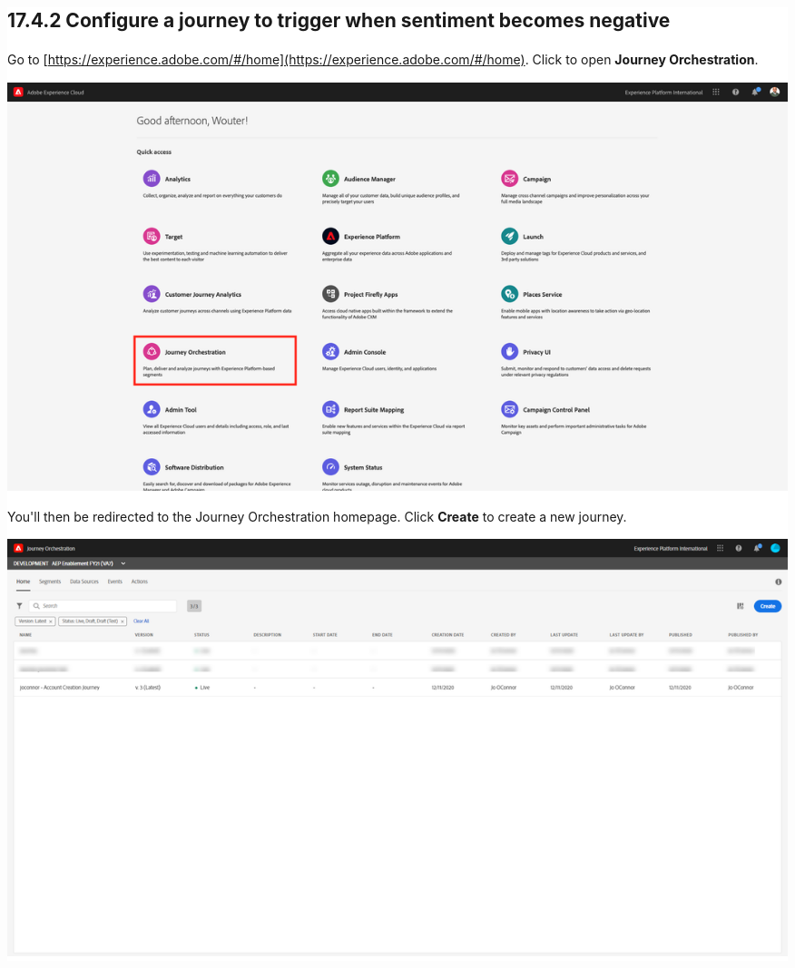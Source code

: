 
## 17.4.2 Configure a journey to trigger when sentiment becomes negative

Go to [https://experience.adobe.com/#/home](https://experience.adobe.com/#/home). Click to open **Journey Orchestration**.

![JO](./images/exchome.png)

You'll then be redirected to the Journey Orchestration homepage. Click **Create** to create a new journey.

![JO](./images/johome.png)
